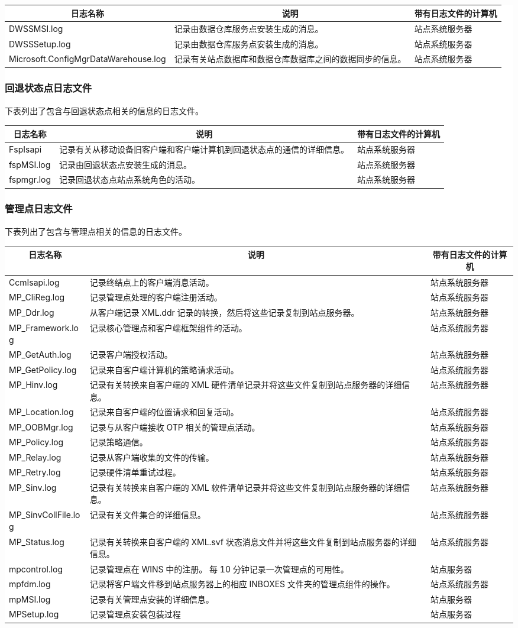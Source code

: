 |日志名称|说明|带有日志文件的计算机|  
|--------------|-----------------|----------------------------|  
|DWSSMSI.log|记录由数据仓库服务点安装生成的消息。|站点系统服务器|  
|DWSSSetup.log|记录由数据仓库服务点安装生成的消息。|站点系统服务器|  
|Microsoft.ConfigMgrDataWarehouse.log|记录有关站点数据库和数据仓库数据库之间的数据同步的信息。|站点系统服务器|  

###  <a name="BKMK_FSPLog"></a>回退状态点日志文件  
 下表列出了包含与回退状态点相关的信息的日志文件。  

|日志名称|说明|带有日志文件的计算机|  
|--------------|-----------------|----------------------------|  
|FspIsapi|记录有关从移动设备旧客户端和客户端计算机到回退状态点的通信的详细信息。|站点系统服务器|  
|fspMSI.log|记录由回退状态点安装生成的消息。|站点系统服务器|  
|fspmgr.log|记录回退状态点站点系统角色的活动。|站点系统服务器|  

###  <a name="BKMK_MPLog"></a>管理点日志文件  
 下表列出了包含与管理点相关的信息的日志文件。  

|日志名称|说明|带有日志文件的计算机|  
|--------------|-----------------|----------------------------|  
|CcmIsapi.log|记录终结点上的客户端消息活动。|站点系统服务器|  
|MP_CliReg.log|记录管理点处理的客户端注册活动。|站点系统服务器|  
|MP_Ddr.log|从客户端记录 XML.ddr 记录的转换，然后将这些记录复制到站点服务器。|站点系统服务器|  
|MP_Framework.log|记录核心管理点和客户端框架组件的活动。|站点系统服务器|  
|MP_GetAuth.log|记录客户端授权活动。|站点系统服务器|  
|MP_GetPolicy.log|记录来自客户端计算机的策略请求活动。|站点系统服务器|  
|MP_Hinv.log|记录有关转换来自客户端的 XML 硬件清单记录并将这些文件复制到站点服务器的详细信息。|站点系统服务器|  
|MP_Location.log|记录来自客户端的位置请求和回复活动。|站点系统服务器|  
|MP_OOBMgr.log|记录与从客户端接收 OTP 相关的管理点活动。|站点系统服务器|  
|MP_Policy.log|记录策略通信。|站点系统服务器|  
|MP_Relay.log|记录从客户端收集的文件的传输。|站点系统服务器|  
|MP_Retry.log|记录硬件清单重试过程。|站点系统服务器|  
|MP_Sinv.log|记录有关转换来自客户端的 XML 软件清单记录并将这些文件复制到站点服务器的详细信息。|站点系统服务器|  
|MP_SinvCollFile.log|记录有关文件集合的详细信息。|站点系统服务器|  
|MP_Status.log|记录有关转换来自客户端的 XML.svf 状态消息文件并将这些文件复制到站点服务器的详细信息。|站点系统服务器|
|mpcontrol.log|记录管理点在 WINS 中的注册。 每 10 分钟记录一次管理点的可用性。|站点服务器|  
|mpfdm.log|记录将客户端文件移到站点服务器上的相应 INBOXES 文件夹的管理点组件的操作。|站点系统服务器|  
|mpMSI.log|记录有关管理点安装的详细信息。|站点服务器|  
|MPSetup.log|记录管理点安装包装过程|站点服务器|  
